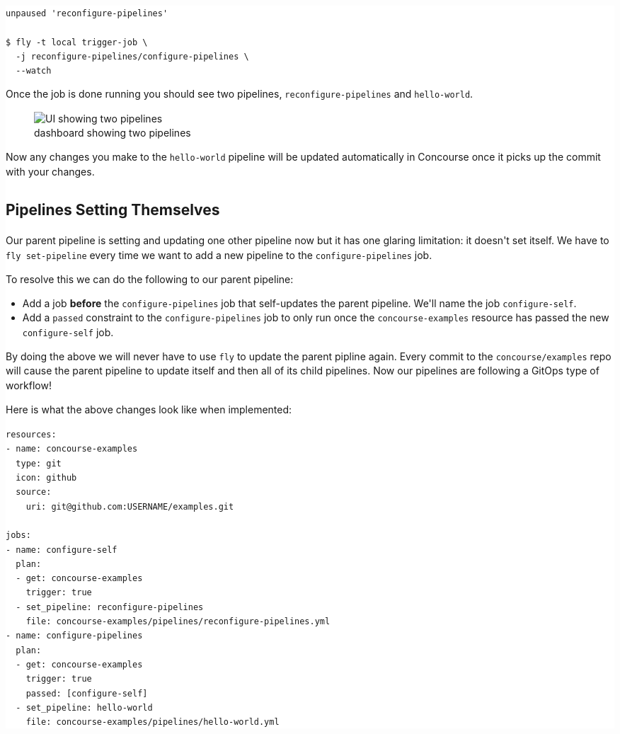     unpaused 'reconfigure-pipelines'
    
    $ fly -t local trigger-job \
      -j reconfigure-pipelines/configure-pipelines \
      --watch

Once the job is done running you should see two pipelines, `reconfigure-pipelines` and `hello-world`.

<figure class="kg-card kg-image-card kg-card-hascaption"><img src=" __GHOST_URL__ /content/images/2020/08/hello-world.png" class="kg-image" alt="UI showing two pipelines" loading="lazy" width="1196" height="584" srcset=" __GHOST_URL__ /content/images/size/w600/2020/08/hello-world.png 600w, __GHOST_URL__ /content/images/size/w1000/2020/08/hello-world.png 1000w, __GHOST_URL__ /content/images/2020/08/hello-world.png 1196w" sizes="(min-width: 720px) 720px"><figcaption>dashboard showing two pipelines</figcaption></figure>

Now any changes you make to the `hello-world` pipeline will be updated automatically in Concourse once it picks up the commit with your changes.

## Pipelines Setting Themselves

Our parent pipeline is setting and updating one other pipeline now but it has one glaring limitation: it doesn't set itself. We have to `fly set-pipeline` every time we want to add a new pipeline to the `configure-pipelines` job.

To resolve this we can do the following to our parent pipeline:

- Add a job **before** the `configure-pipelines` job that self-updates the parent pipeline. We'll name the job `configure-self`.
- Add a `passed` constraint to the `configure-pipelines` job to only run once the `concourse-examples` resource has passed the new `configure-self` job.

By doing the above we will never have to use `fly` to update the parent pipline again. Every commit to the `concourse/examples` repo will cause the parent pipeline to update itself and then all of its child pipelines. Now our pipelines are following a GitOps type of workflow!

Here is what the above changes look like when implemented:

    resources:
    - name: concourse-examples
      type: git
      icon: github
      source:
        uri: git@github.com:USERNAME/examples.git
    
    jobs:
    - name: configure-self
      plan:
      - get: concourse-examples
        trigger: true
      - set_pipeline: reconfigure-pipelines
        file: concourse-examples/pipelines/reconfigure-pipelines.yml
    - name: configure-pipelines
      plan:
      - get: concourse-examples
        trigger: true
        passed: [configure-self]
      - set_pipeline: hello-world
        file: concourse-examples/pipelines/hello-world.yml
